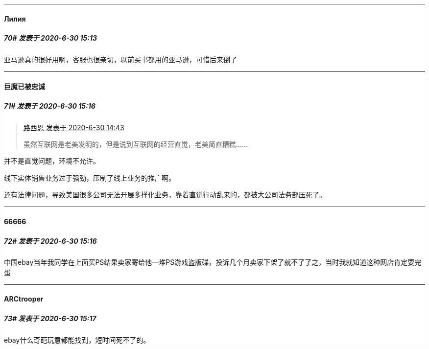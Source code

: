 





*****

####  Лилия  
##### 70#       发表于 2020-6-30 15:13




亚马逊真的很好用啊，客服也很亲切，以前买书都用的亚马逊，可惜后来倒了







*****

####  巨魔已被忠诚  
##### 71#       发表于 2020-6-30 15:16



<blockquote><a href="httphttps://bbs.saraba1st.com/2b/forum.php?mod=redirect&amp;goto=findpost&amp;pid=48010876&amp;ptid=1944944" target="_blank">路西恩 发表于 2020-6-30 14:43</a>

虽然互联网是老美发明的，但是说到互联网的经营直觉，老美简直糟糕……</blockquote>
并不是直觉问题，环境不允许。

线下实体销售业务过于强劲，压制了线上业务的推广啊。

还有法律问题，导致美国很多公司无法开展多样化业务，靠着直觉行动乱来的，都被大公司法务部压死了。







*****

####  66666  
##### 72#       发表于 2020-6-30 15:16




中国ebay当年我同学在上面买PS结果卖家寄给他一堆PS游戏盗版碟，投诉几个月卖家下架了就不了了之，当时我就知道这种网店肯定要完蛋







*****

####  ARCtrooper  
##### 73#       发表于 2020-6-30 15:17




ebay什么奇葩玩意都能找到，短时间死不了的。
